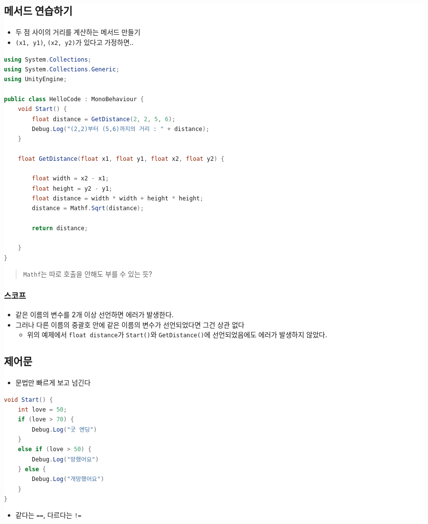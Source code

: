 ## 메서드 연습하기
- 두 점 사이의 거리를 계산하는 메서드 만들기
- `(x1, y1)`, `(x2, y2)`가 있다고 가정하면..
```cs
using System.Collections;
using System.Collections.Generic;
using UnityEngine;

public class HelloCode : MonoBehaviour {
    void Start() {
        float distance = GetDistance(2, 2, 5, 6);
        Debug.Log("(2,2)부터 (5,6)까지의 거리 : " + distance);
    }

    float GetDistance(float x1, float y1, float x2, float y2) {

        float width = x2 - x1;
        float height = y2 - y1;
        float distance = width * width + height * height;
        distance = Mathf.Sqrt(distance);

        return distance;

    }
}
```
> `Mathf`는 따로 호출을 안해도 부를 수 있는 듯?

### 스코프
- 같은 이름의 변수를 2개 이상 선언하면 에러가 발생한다. 
- 그러나 다른 이름의 중괄호 안에 같은 이름의 변수가 선언되었다면 그건 상관 없다
	- 위의 예제에서 `float distance`가 `Start()`와 `GetDistance()`에 선언되었음에도 에러가 발생하지 않았다.

## 제어문
- 문법만 빠르게 보고 넘긴다
```cs
void Start() {
	int love = 50;
	if (love > 70) {
		Debug.Log("굿 엔딩")
	}
	else if (love > 50) {
		Debug.Log("망했어요")
	} else {
		Debug.Log("개망했어요")
	}
}
```

- 같다는 `==`, 다르다는 `!=`
